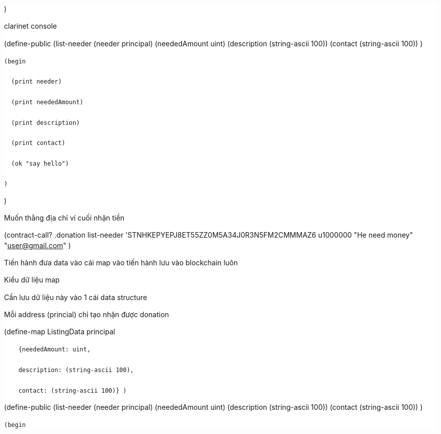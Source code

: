 ) 

 

clarinet console 

(define-public (list-needer (needer principal) (neededAmount uint) (description (string-ascii 100)) (contact (string-ascii 100)) ) 

    (begin  

      (print needer) 

      (print neededAmount) 

      (print description) 

      (print contact) 

      (ok "say hello") 

    ) 

) 

Muốn thằng địa chỉ ví cuối nhận tiền 

(contract-call? .donation list-needer 'STNHKEPYEPJ8ET55ZZ0M5A34J0R3N5FM2CMMMAZ6 u1000000 "He need money" "user@gmail.com" ) 

 

 

Tiến hành đưa data vào cái map vào tiến hành lưu vào blockchain luôn 

Kiểu dữ liệu map 

Cần lưu dữ liệu này vào 1 cái data structure 

 

Mỗi address (princial) chỉ tạo nhận được donation 

 

 

 

 

(define-map ListingData principal 

        {neededAmount: uint, 

        description: (string-ascii 100), 

        contact: (string-ascii 100)} ) 

 

 

 

(define-public (list-needer (needer principal) (neededAmount uint) (description (string-ascii 100)) (contact (string-ascii 100)) ) 

    (begin  
